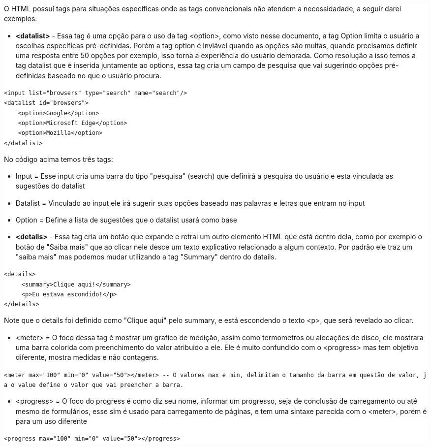 O HTML possuí tags para situações específicas onde as tags convencionais não atendem a necessidadade, a seguir darei exemplos:

- **\<datalist>** - Essa tag é uma opção para o uso da tag \<option>, como visto nesse documento, a tag Option limita o usuário a escolhas específicas pré-definidas. Porém a tag option é inviável quando as opções são muitas, quando precisamos definir uma resposta entre 50 opções por exemplo, isso torna a experiência do usuário demorada. Como resolução a isso temos a tag datalist que é inserida juntamente ao options, essa tag cria um campo de pesquisa que vai sugerindo opções pré-definidas baseado no que o usuário procura.
```
<input list="browsers" type="search" name="search"/>
<datalist id="browsers">
    <option>Google</option>
    <option>Microsoft Edge</option>
    <option>Mozilla</option>
</datalist>
``` 
No código acima temos três tags:

 - Input = Esse input cria uma barra do tipo "pesquisa" (search) que definirá a pesquisa do usuário e esta vinculada as sugestões do datalist
 - Datalist = Vinculado ao input ele irá sugerir suas opções baseado nas palavras e letras que entram no input
 - Option = Define a lista de sugestões que o datalist usará como base

- **\<details>** - Essa tag cria um botão que expande e retrai um outro elemento HTML que está dentro dela, como por exemplo o botão de "Saiba mais" que ao clicar nele desce um texto explicativo relacionado a algum contexto. Por padrão ele traz um "saiba mais" mas podemos mudar utilizando a tag "Summary" dentro do datails.
  
```
<details>
     <summary>Clique aqui!</summary>
     <p>Eu estava escondido!</p>
</details>
```

Note que o details foi definido como "Clique aqui" pelo summary, e está escondendo o texto \<p>, que será revelado ao clicar.

- \<meter> = O foco dessa tag é mostrar um grafico de medição, assim como termometros ou alocações de disco, ele mostrara uma barra colorida com preenchimento do valor atribuido a ele.
Ele é muito confundido com o \<progress> mas tem objetivo diferente, mostra medidas e não contagens.

```
<meter max="100" min="0" value="50"></meter> -- O valores max e min, delimitam o tamanho da barra em questão de valor, ja o value define o valor que vai preencher a barra.
```

- \<progress> = O foco do progress é como diz seu nome, informar um progresso, seja de conclusão de carregamento ou até mesmo de formulários, esse sim é usado para carregamento de páginas, e tem uma sintaxe parecida com o \<meter>, porém é para um uso diferente

```
<progress max="100" min="0" value="50"></progress>
```
